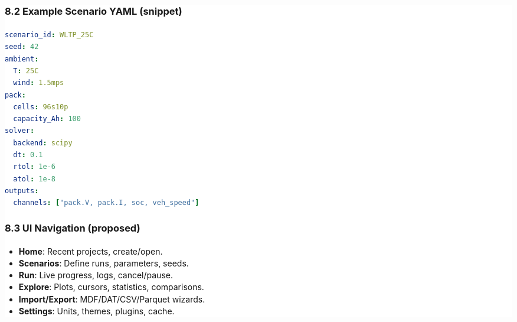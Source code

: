 ### 8.2 Example Scenario YAML (snippet)
```yaml
scenario_id: WLTP_25C
seed: 42
ambient:
  T: 25C
  wind: 1.5mps
pack:
  cells: 96s10p
  capacity_Ah: 100
solver:
  backend: scipy
  dt: 0.1
  rtol: 1e-6
  atol: 1e-8
outputs:
  channels: ["pack.V, pack.I, soc, veh_speed"]
```

### 8.3 UI Navigation (proposed)
- **Home**: Recent projects, create/open.  
- **Scenarios**: Define runs, parameters, seeds.  
- **Run**: Live progress, logs, cancel/pause.  
- **Explore**: Plots, cursors, statistics, comparisons.  
- **Import/Export**: MDF/DAT/CSV/Parquet wizards.  
- **Settings**: Units, themes, plugins, cache.
